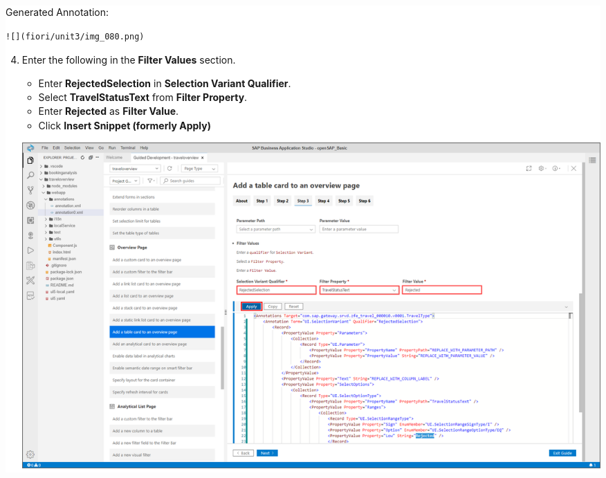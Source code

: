    Generated Annotation:

    ![](fiori/unit3/img_080.png)


4. Enter the following in the **Filter Values** section.
    * Enter **RejectedSelection** in **Selection Variant Qualifier**.
    * Select **TravelStatusText** from **Filter Property**.
    * Enter **Rejected** as **Filter Value**.
    * Click **Insert Snippet (formerly Apply)**

    ![](fiori/unit3/img_081.png)
